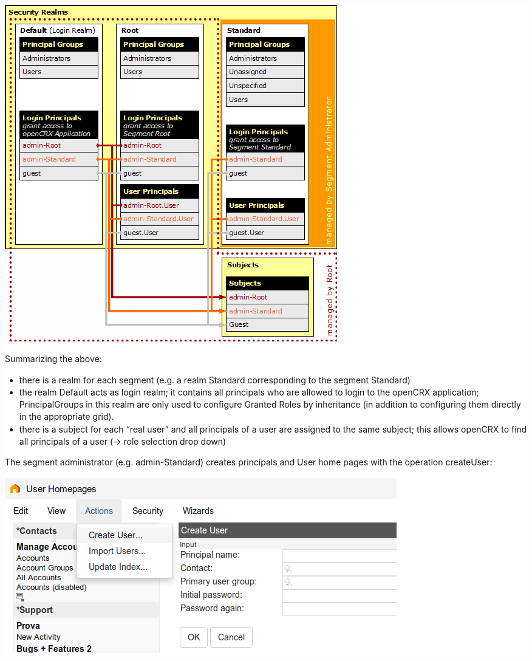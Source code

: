 ![img](40/Admin/files/ManagingSecurity/pic010.png)

Summarizing the above:

* there is a realm for each segment (e.g. a realm Standard corresponding to the segment Standard)
* the realm Default acts as login realm; it contains all principals who are allowed to login to the openCRX application; PrincipalGroups in this realm are only used to configure Granted Roles by inheritance (in addition to configuring them directly in the appropriate grid).
* there is a subject for each “real user” and all principals of a user are assigned to the same subject; this allows openCRX to find all principals of a user (→ role selection drop down)

The segment administrator (e.g. admin-Standard) creates principals and User home pages with the operation createUser:

![img](40/Admin/files/ManagingSecurity/pic020.png)
